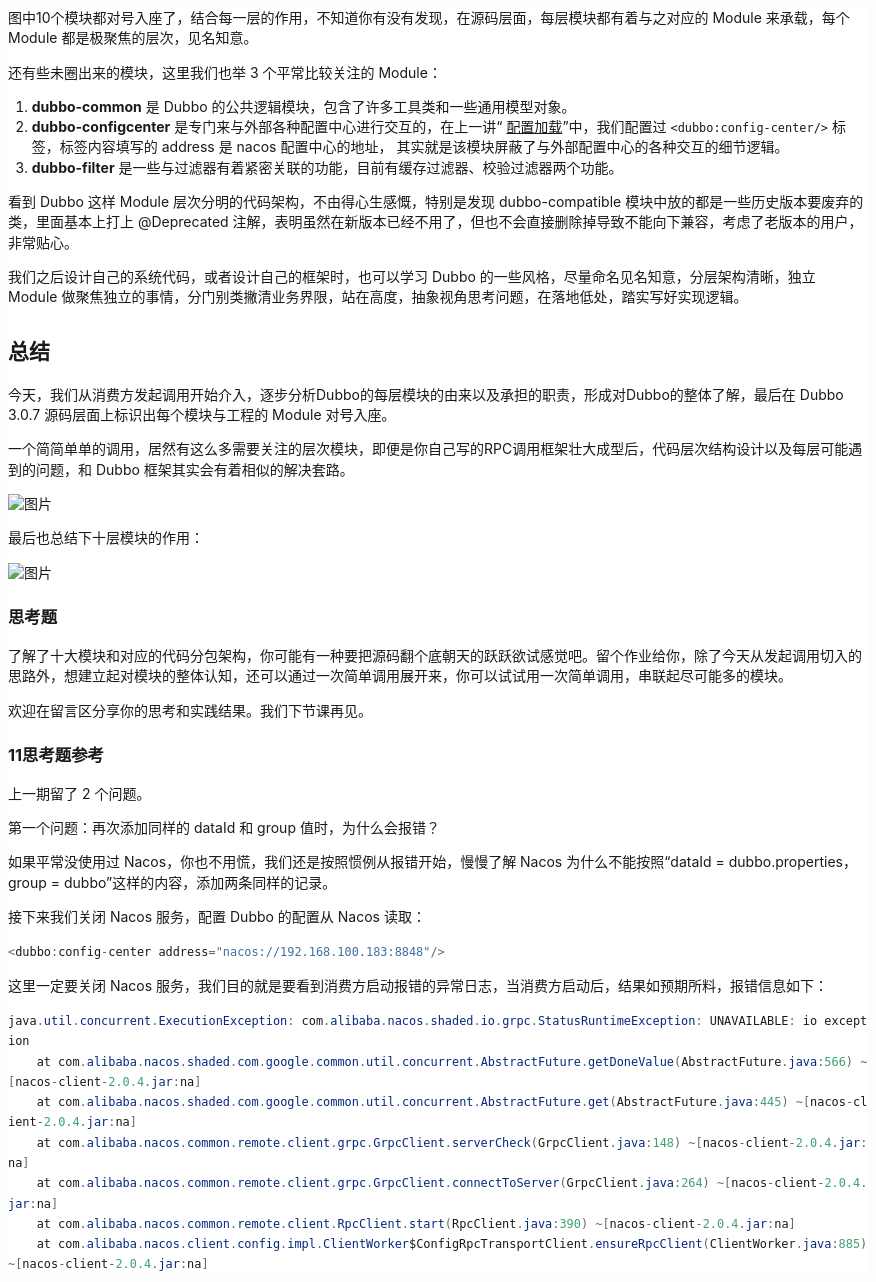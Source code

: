 图中10个模块都对号入座了，结合每一层的作用，不知道你有没有发现，在源码层面，每层模块都有着与之对应的 Module 来承载，每个 Module 都是极聚焦的层次，见名知意。

还有些未圈出来的模块，这里我们也举 3 个平常比较关注的 Module：

1. **dubbo-common** 是 Dubbo 的公共逻辑模块，包含了许多工具类和一些通用模型对象。
2. **dubbo-configcenter** 是专门来与外部各种配置中心进行交互的，在上一讲“ [配置加载](https://time.geekbang.org/column/article/615345)”中，我们配置过 `<dubbo:config-center/>` 标签，标签内容填写的 address 是 nacos 配置中心的地址， 其实就是该模块屏蔽了与外部配置中心的各种交互的细节逻辑。
3. **dubbo-filter** 是一些与过滤器有着紧密关联的功能，目前有缓存过滤器、校验过滤器两个功能。

看到 Dubbo 这样 Module 层次分明的代码架构，不由得心生感慨，特别是发现 dubbo-compatible 模块中放的都是一些历史版本要废弃的类，里面基本上打上 @Deprecated 注解，表明虽然在新版本已经不用了，但也不会直接删除掉导致不能向下兼容，考虑了老版本的用户，非常贴心。

我们之后设计自己的系统代码，或者设计自己的框架时，也可以学习 Dubbo 的一些风格，尽量命名见名知意，分层架构清晰，独立 Module 做聚焦独立的事情，分门别类撇清业务界限，站在高度，抽象视角思考问题，在落地低处，踏实写好实现逻辑。

## 总结

今天，我们从消费方发起调用开始介入，逐步分析Dubbo的每层模块的由来以及承担的职责，形成对Dubbo的整体了解，最后在 Dubbo 3.0.7 源码层面上标识出每个模块与工程的 Module 对号入座。

一个简简单单的调用，居然有这么多需要关注的层次模块，即便是你自己写的RPC调用框架壮大成型后，代码层次结构设计以及每层可能遇到的问题，和 Dubbo 框架其实会有着相似的解决套路。

![图片](https://static001.geekbang.org/resource/image/8c/c2/8c987a0e84bec1fd63yy902a278eedc2.jpg?wh=5580x2133)

最后也总结下十层模块的作用：

![图片](https://static001.geekbang.org/resource/image/a5/a7/a595771762a90e1017a4b65cb45c66a7.jpg?wh=6000x4531)

### 思考题

了解了十大模块和对应的代码分包架构，你可能有一种要把源码翻个底朝天的跃跃欲试感觉吧。留个作业给你，除了今天从发起调用切入的思路外，想建立起对模块的整体认知，还可以通过一次简单调用展开来，你可以试试用一次简单调用，串联起尽可能多的模块。

欢迎在留言区分享你的思考和实践结果。我们下节课再见。

### 11思考题参考

上一期留了 2 个问题。

第一个问题：再次添加同样的 dataId 和 group 值时，为什么会报错？

如果平常没使用过 Nacos，你也不用慌，我们还是按照惯例从报错开始，慢慢了解 Nacos 为什么不能按照“dataId = dubbo.properties，group = dubbo”这样的内容，添加两条同样的记录。

接下来我们关闭 Nacos 服务，配置 Dubbo 的配置从 Nacos 读取：

```java
<dubbo:config-center address="nacos://192.168.100.183:8848"/>

```

这里一定要关闭 Nacos 服务，我们目的就是要看到消费方启动报错的异常日志，当消费方启动后，结果如预期所料，报错信息如下：

```java
java.util.concurrent.ExecutionException: com.alibaba.nacos.shaded.io.grpc.StatusRuntimeException: UNAVAILABLE: io exception
	at com.alibaba.nacos.shaded.com.google.common.util.concurrent.AbstractFuture.getDoneValue(AbstractFuture.java:566) ~[nacos-client-2.0.4.jar:na]
	at com.alibaba.nacos.shaded.com.google.common.util.concurrent.AbstractFuture.get(AbstractFuture.java:445) ~[nacos-client-2.0.4.jar:na]
	at com.alibaba.nacos.common.remote.client.grpc.GrpcClient.serverCheck(GrpcClient.java:148) ~[nacos-client-2.0.4.jar:na]
	at com.alibaba.nacos.common.remote.client.grpc.GrpcClient.connectToServer(GrpcClient.java:264) ~[nacos-client-2.0.4.jar:na]
	at com.alibaba.nacos.common.remote.client.RpcClient.start(RpcClient.java:390) ~[nacos-client-2.0.4.jar:na]
	at com.alibaba.nacos.client.config.impl.ClientWorker$ConfigRpcTransportClient.ensureRpcClient(ClientWorker.java:885) ~[nacos-client-2.0.4.jar:na]
```